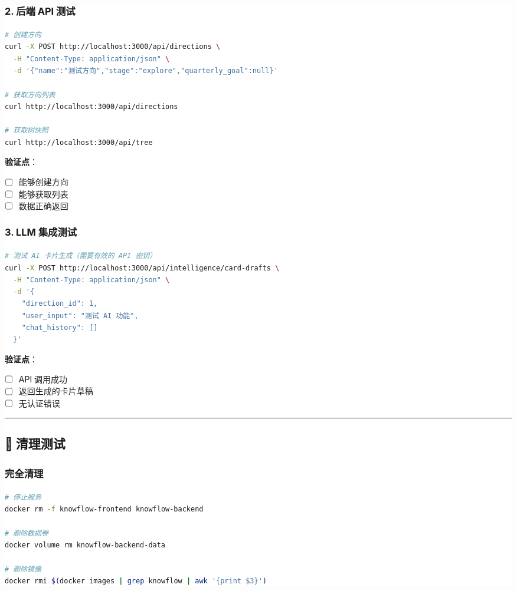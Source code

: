 ### 2. 后端 API 测试

```bash
# 创建方向
curl -X POST http://localhost:3000/api/directions \
  -H "Content-Type: application/json" \
  -d '{"name":"测试方向","stage":"explore","quarterly_goal":null}'

# 获取方向列表
curl http://localhost:3000/api/directions

# 获取树快照
curl http://localhost:3000/api/tree
```

**验证点**：
- [ ] 能够创建方向
- [ ] 能够获取列表
- [ ] 数据正确返回

### 3. LLM 集成测试

```bash
# 测试 AI 卡片生成（需要有效的 API 密钥）
curl -X POST http://localhost:3000/api/intelligence/card-drafts \
  -H "Content-Type: application/json" \
  -d '{
    "direction_id": 1,
    "user_input": "测试 AI 功能",
    "chat_history": []
  }'
```

**验证点**：
- [ ] API 调用成功
- [ ] 返回生成的卡片草稿
- [ ] 无认证错误

---

## 🧹 清理测试

### 完全清理

```bash
# 停止服务
docker rm -f knowflow-frontend knowflow-backend

# 删除数据卷
docker volume rm knowflow-backend-data

# 删除镜像
docker rmi $(docker images | grep knowflow | awk '{print $3}')
```
